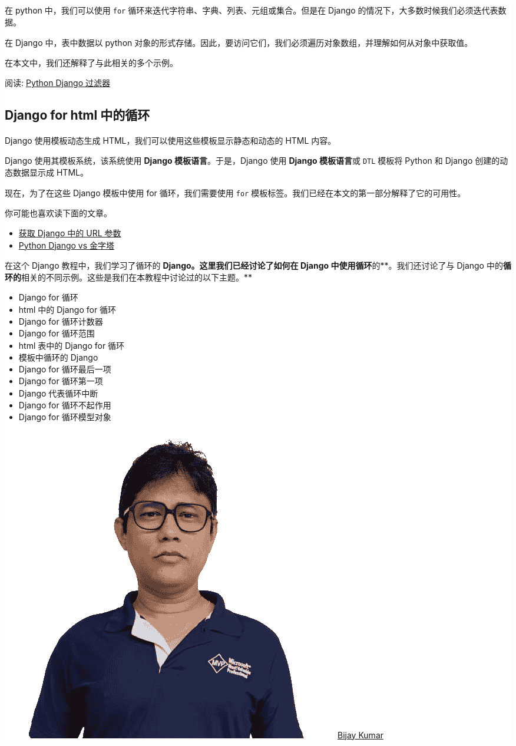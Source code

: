 在 python 中，我们可以使用 `for` 循环来迭代字符串、字典、列表、元组或集合。但是在 Django 的情况下，大多数时候我们必须迭代表数据。

在 Django 中，表中数据以 python 对象的形式存储。因此，要访问它们，我们必须遍历对象数组，并理解如何从对象中获取值。

在本文中，我们还解释了与此相关的多个示例。

阅读: [Python Django 过滤器](https://pythonguides.com/python-django-filter/)

## Django for html 中的循环

Django 使用模板动态生成 HTML，我们可以使用这些模板显示静态和动态的 HTML 内容。

Django 使用其模板系统，该系统使用 **Django 模板语言**。于是，Django 使用 **Django 模板语言**或 `DTL` 模板将 Python 和 Django 创建的动态数据显示成 HTML。

现在，为了在这些 Django 模板中使用 for 循环，我们需要使用 `for` 模板标签。我们已经在本文的第一部分解释了它的可用性。

你可能也喜欢读下面的文章。

*   [获取 Django 中的 URL 参数](https://pythonguides.com/get-url-parameters-in-django/)
*   [Python Django vs 金字塔](https://pythonguides.com/python-django-vs-pyramid/)

在这个 Django 教程中，我们学习了循环的 **Django。这里我们已经讨论了如何在 Django 中使用循环**的**。我们还讨论了与 Django 中的**循环的**相关的不同示例。这些是我们在本教程中讨论过的以下主题。**

*   Django for 循环
*   html 中的 Django for 循环
*   Django for 循环计数器
*   Django for 循环范围
*   html 表中的 Django for 循环
*   模板中循环的 Django
*   Django for 循环最后一项
*   Django for 循环第一项
*   Django 代表循环中断
*   Django for 循环不起作用
*   Django for 循环模型对象

![Bijay Kumar MVP](img/9cb1c9117bcc4bbbaba71db8d37d76ef.png "Bijay Kumar MVP")[Bijay Kumar](https://pythonguides.com/author/fewlines4biju/)
